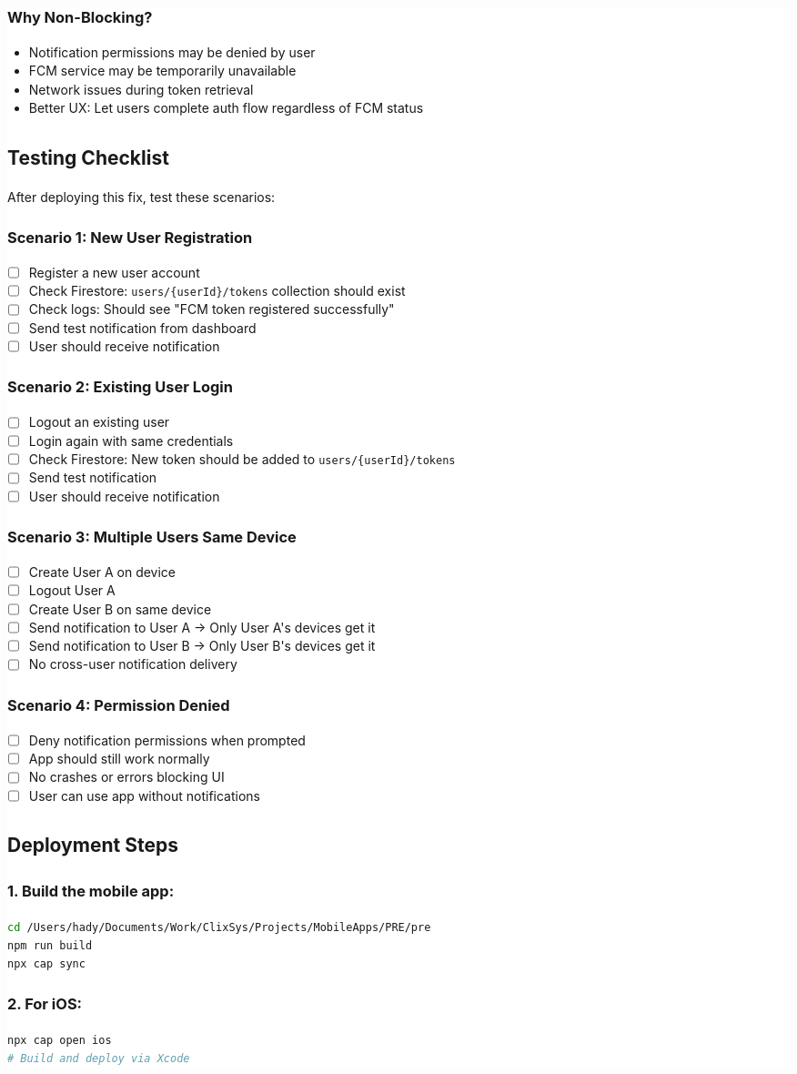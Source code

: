 ### Why Non-Blocking?
- Notification permissions may be denied by user
- FCM service may be temporarily unavailable
- Network issues during token retrieval
- Better UX: Let users complete auth flow regardless of FCM status

## Testing Checklist

After deploying this fix, test these scenarios:

### Scenario 1: New User Registration
- [ ] Register a new user account
- [ ] Check Firestore: `users/{userId}/tokens` collection should exist
- [ ] Check logs: Should see "FCM token registered successfully"
- [ ] Send test notification from dashboard
- [ ] User should receive notification

### Scenario 2: Existing User Login
- [ ] Logout an existing user
- [ ] Login again with same credentials
- [ ] Check Firestore: New token should be added to `users/{userId}/tokens`
- [ ] Send test notification
- [ ] User should receive notification

### Scenario 3: Multiple Users Same Device
- [ ] Create User A on device
- [ ] Logout User A
- [ ] Create User B on same device
- [ ] Send notification to User A → Only User A's devices get it
- [ ] Send notification to User B → Only User B's devices get it
- [ ] No cross-user notification delivery

### Scenario 4: Permission Denied
- [ ] Deny notification permissions when prompted
- [ ] App should still work normally
- [ ] No crashes or errors blocking UI
- [ ] User can use app without notifications

## Deployment Steps

### 1. Build the mobile app:
```bash
cd /Users/hady/Documents/Work/ClixSys/Projects/MobileApps/PRE/pre
npm run build
npx cap sync
```

### 2. For iOS:
```bash
npx cap open ios
# Build and deploy via Xcode
```
